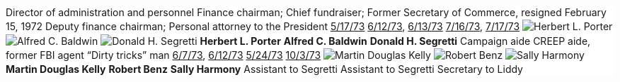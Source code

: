 <td style="text-align:center">Director of administration and personnel</td>
<td style="text-align:center">Finance chairman; Chief fundraiser; Former Secretary of Commerce, resigned February 15, 1972</td>
<td style="text-align:center">Deputy finance chairman; Personal attorney to the President</td>
</tr>
<tr>
<td style="text-align:center"><a href="/catalog/cpb-aacip_512-6688g8g717#at_2398.00_s">5/17/73</a></td>
<td style="text-align:center"><a href="/catalog/cpb-aacip_512-qb9v11wf48#at_434.00_s">6/12/73</a>, <a href="/catalog/cpb-aacip_512-cf9j38m832#at_667.00_s">6/13/73</a></td>
<td style="text-align:center"><a href="/catalog/cpb-aacip_512-df6k06xs20#at_697.00_s">7/16/73</a>, <a href="/catalog/cpb-aacip_512-6d5p844h9d#at_449.00_s">7/17/73</a></td>
</tr>
<tr>
<td style="text-align:center"></td>
<td style="text-align:center"></td>
<td style="text-align:center"></td>
</tr>
<tr>
<td style="text-align:center"><img src="https://s3.amazonaws.com/americanarchive.org/exhibits/Porter.jpg" alt="Herbert L. Porter" title="Herbert L. Porter"></td>
<td style="text-align:center"><img src="https://s3.amazonaws.com/americanarchive.org/exhibits/Baldwin.jpg" alt="Alfred C. Baldwin" title="Alfred C. Baldwin"></td>
<td style="text-align:center"><img src="https://s3.amazonaws.com/americanarchive.org/exhibits/Segretti.jpg" alt="Donald H. Segretti" title="Donald H. Segretti"></td>
</tr>
<tr>
<td style="text-align:center"><strong>Herbert L. Porter</strong></td>
<td style="text-align:center"><strong>Alfred C. Baldwin</strong></td>
<td style="text-align:center"><strong>Donald H. Segretti</strong></td>
</tr>
<tr>
<td style="text-align:center">Campaign aide</td>
<td style="text-align:center">CREEP aide, former FBI agent</td>
<td style="text-align:center">“Dirty tricks” man</td>
</tr>
<tr>
<td style="text-align:center"><a href="/catalog/cpb-aacip_512-s17sn0210s#at_3494.00_s">6/7/73</a>, <a href="/catalog/cpb-aacip_512-599z02zv7t#at_432.00_s">6/12/73</a></td>
<td style="text-align:center"><a href="/catalog/cpb-aacip_512-1v5bc3tj5x#at_1310.00_s">5/24/73</a></td>
<td style="text-align:center"><a href="/catalog/cpb-aacip_512-k93125r708#at_360.00_s">10/3/73</a></td>
</tr>
<tr>
<td style="text-align:center"></td>
<td style="text-align:center"></td>
<td style="text-align:center"></td>
</tr>
<tr>
<td style="text-align:center"><img src="https://s3.amazonaws.com/americanarchive.org/exhibits/Kelly.jpg" alt="Martin Douglas Kelly" title="Martin Douglas Kelly"></td>
<td style="text-align:center"><img src="https://s3.amazonaws.com/americanarchive.org/exhibits/Benz.jpg" alt="Robert Benz" title="Robert Benz"></td>
<td style="text-align:center"><img src="https://s3.amazonaws.com/americanarchive.org/exhibits/Harmony.jpg" alt="Sally Harmony" title="Sally Harmony"></td>
</tr>
<tr>
<td style="text-align:center"><strong>Martin Douglas Kelly</strong></td>
<td style="text-align:center"><strong>Robert Benz</strong></td>
<td style="text-align:center"><strong>Sally Harmony</strong></td>
</tr>
<tr>
<td style="text-align:center">Assistant to Segretti</td>
<td style="text-align:center">Assistant to Segretti</td>
<td style="text-align:center">Secretary to Liddy</td>